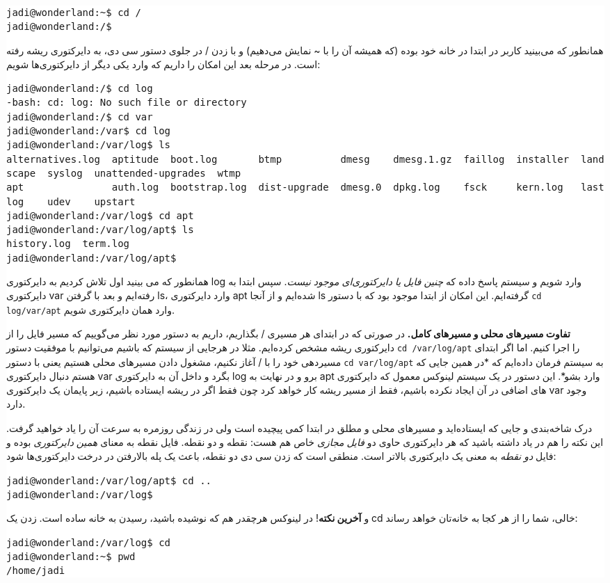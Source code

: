<pre>
jadi@wonderland:~$ cd /
jadi@wonderland:/$ 
</pre> 

همانطور که می‌بینید کاربر در ابتدا در خانه خود بوده (که همیشه آن را با ~ نمایش می‌دهیم) و با زدن / در جلوی دستور سی دی، به دایرکتوری ریشه رفته است. در مرحله بعد این امکان را داریم که وارد یکی دیگر از دایرکتوری‌ها شویم:

<pre>
jadi@wonderland:/$ cd log
-bash: cd: log: No such file or directory
jadi@wonderland:/$ cd var
jadi@wonderland:/var$ cd log
jadi@wonderland:/var/log$ ls
alternatives.log  aptitude  boot.log       btmp          dmesg    dmesg.1.gz  faillog  installer  landscape  syslog  unattended-upgrades  wtmp
apt               auth.log  bootstrap.log  dist-upgrade  dmesg.0  dpkg.log    fsck     kern.log   lastlog    udev    upstart
jadi@wonderland:/var/log$ cd apt
jadi@wonderland:/var/log/apt$ ls
history.log  term.log
jadi@wonderland:/var/log/apt$ 
</pre>
همانطور که می بینید اول تلاش کردیم به دایرکتوری log وارد شویم و سیستم پاسخ داده که *چنین فایل یا دایرکتوری‌ای موجود نیست*. سپس ابتدا به دایرکتوری var رفته‌ایم و بعد با گرفتن ls، وارد دایرکتوری apt شده‌ایم و از آنجا ls گرفته‌ایم. این امکان از ابتدا موجود بود که با دستور <code>cd log/var/apt</code> وارد همان دایرکتوری شویم. 

<p class="bg-info"><strong>تفاوت مسیرهای محلی و مسیرهای کامل.</strong>
در صورتی که در ابتدای هر مسیری / بگذاریم، داریم به دستور مورد نظر می‌گوییم که مسیر فایل را از دایرکتوری ریشه مشخص کرده‌ایم. مثلا در هرجایی از سیستم که باشیم می‌توانیم با موفقیت دستور <code>cd /var/log/apt</code> را اجرا کنیم. اما اگر ابتدای مسیردهی خود را با / آغاز نکنیم، مشغول دادن مسیرهای محلی هستیم یعنی با دستور <code>cd var/log/apt</code> به سیستم فرمان داده‌ایم که *در همین جایی که هستم دنبال دایرکتوری var بگرد و داخل آن به دایرکتوری log برو و در نهایت به apt وارد بشو*. این دستور در یک سیستم لینوکس معمول که دایرکتوری های اضافی در آن ایجاد نکرده باشیم، فقط از مسیر ریشه کار خواهد کرد چون فقط اگر در ریشه ایستاده باشیم، زیر پایمان یک دایرکتوری var وجود دارد.
</p>

درک شاخه‌بندی و جایی که ایستاده‌اید و مسیرهای محلی و مطلق در ابتدا کمی پیچیده است ولی در زندگی روزمره به سرعت آن را یاد خواهید گرفت. این نکته را هم در یاد داشته باشید که هر دایرکتوری حاوی دو *فایل مجازی* خاص هم هست: نقطه و دو نقطه. فایل نقطه به معنای *همین دایرکتوری* بوده و فایل *دو نقطه* به معنی یک دایرکتوری بالاتر است. منطقی است که زدن سی دی دو نقطه، باعث یک پله بالارفتن در درخت دایرکتوری‌ها شود:

<pre>
jadi@wonderland:/var/log/apt$ cd ..
jadi@wonderland:/var/log$ 
</pre>

و **آخرین نکته**‌! در لینوکس هرچقدر هم که نوشیده باشید، رسیدن به خانه ساده است. زدن یک cd خالی، شما را از هر کجا به خانه‌تان خواهد رساند:

<pre>
jadi@wonderland:/var/log$ cd
jadi@wonderland:~$ pwd
/home/jadi
</pre>
